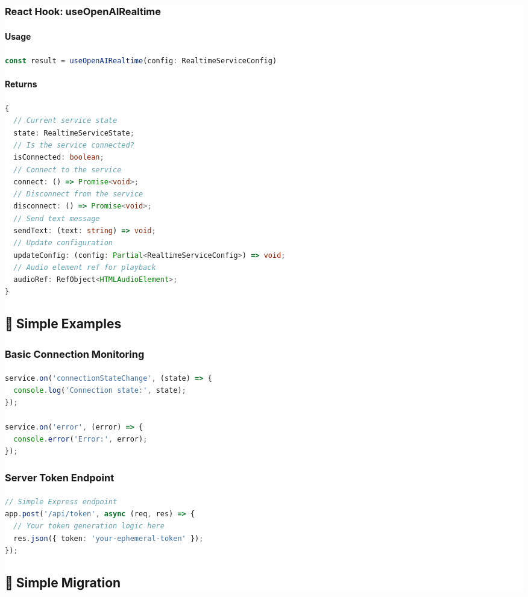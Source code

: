 ### React Hook: useOpenAIRealtime

#### Usage
```typescript
const result = useOpenAIRealtime(config: RealtimeServiceConfig)
```

#### Returns
```typescript
{
  // Current service state
  state: RealtimeServiceState;
  // Is the service connected?
  isConnected: boolean;
  // Connect to the service
  connect: () => Promise<void>;
  // Disconnect from the service
  disconnect: () => Promise<void>;
  // Send text message
  sendText: (text: string) => void;
  // Update configuration
  updateConfig: (config: Partial<RealtimeServiceConfig>) => void;
  // Audio element ref for playback
  audioRef: RefObject<HTMLAudioElement>;
}
```

## 🎯 Simple Examples

### Basic Connection Monitoring

```typescript
service.on('connectionStateChange', (state) => {
  console.log('Connection state:', state);
});

service.on('error', (error) => {
  console.error('Error:', error);
});
```

### Server Token Endpoint

```typescript
// Simple Express endpoint
app.post('/api/token', async (req, res) => {
  // Your token generation logic here
  res.json({ token: 'your-ephemeral-token' });
});
```

## 🔄 Simple Migration
